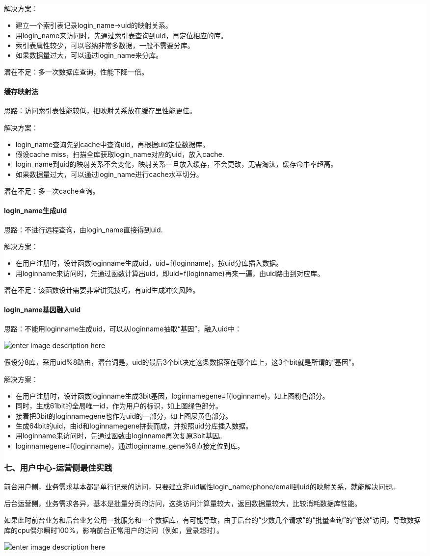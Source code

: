 解决方案：

- 建立一个索引表记录login_name->uid的映射关系。
- 用login_name来访问时，先通过索引表查询到uid，再定位相应的库。
- 索引表属性较少，可以容纳非常多数据，一般不需要分库。
- 如果数据量过大，可以通过login_name来分库。

潜在不足：多一次数据库查询，性能下降一倍。

#### 缓存映射法

思路：访问索引表性能较低，把映射关系放在缓存里性能更佳。

解决方案：

- login_name查询先到cache中查询uid，再根据uid定位数据库。
- 假设cache miss，扫描全库获取login_name对应的uid，放入cache.
- login_name到uid的映射关系不会变化，映射关系一旦放入缓存，不会更改，无需淘汰，缓存命中率超高。
- 如果数据量过大，可以通过login_name进行cache水平切分。

潜在不足：多一次cache查询。

#### login_name生成uid

思路：不进行远程查询，由login_name直接得到uid.

解决方案：

- 在用户注册时，设计函数loginname生成uid，uid=f(loginname)，按uid分库插入数据。
- 用loginname来访问时，先通过函数计算出uid，即uid=f(loginname)再来一遍，由uid路由到对应库。

潜在不足：该函数设计需要非常讲究技巧，有uid生成冲突风险。

#### login_name基因融入uid

思路：不能用loginname生成uid，可以从loginname抽取“基因”，融入uid中：

![enter image description here](http://images.gitbook.cn/3cd10cc0-4399-11e7-9f38-3b023be5d43b)

假设分8库，采用uid%8路由，潜台词是，uid的最后3个bit决定这条数据落在哪个库上，这3个bit就是所谓的“基因”。

解决方案：

- 在用户注册时，设计函数loginname生成3bit基因，loginnamegene=f(loginname)，如上图粉色部分。
- 同时，生成61bit的全局唯一id，作为用户的标识，如上图绿色部分。
- 接着把3bit的loginnamegene也作为uid的一部分，如上图屎黄色部分。
- 生成64bit的uid，由id和loginnamegene拼装而成，并按照uid分库插入数据。
- 用loginname来访问时，先通过函数由loginname再次复原3bit基因。
- loginnamegene=f(loginname)，通过loginname_gene%8直接定位到库。

### 七、用户中心-运营侧最佳实践

前台用户侧，业务需求基本都是单行记录的访问，只要建立非uid属性login_name/phone/email到uid的映射关系，就能解决问题。

后台运营侧，业务需求各异，基本是批量分页的访问，这类访问计算量较大，返回数据量较大，比较消耗数据库性能。

如果此时前台业务和后台业务公用一批服务和一个数据库，有可能导致，由于后台的“少数几个请求”的“批量查询”的“低效”访问，导致数据库的cpu偶尔瞬时100%，影响前台正常用户的访问（例如，登录超时）。

![enter image description here](http://images.gitbook.cn/50647e70-4399-11e7-8f9a-571baae97adf)
